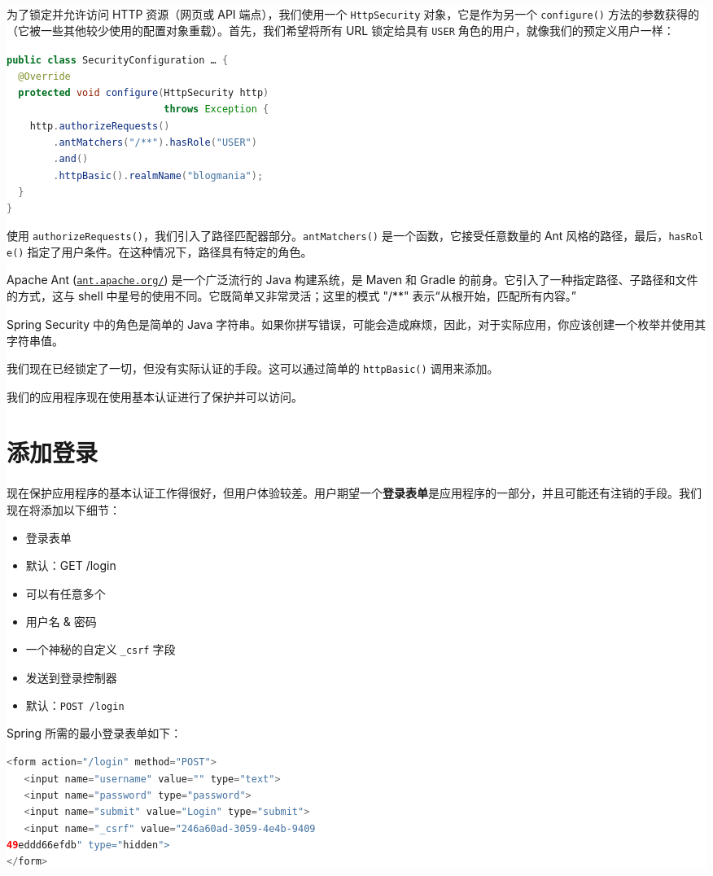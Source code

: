 为了锁定并允许访问 HTTP 资源（网页或 API 端点），我们使用一个 `HttpSecurity` 对象，它是作为另一个 `configure()` 方法的参数获得的（它被一些其他较少使用的配置对象重载）。首先，我们希望将所有 URL 锁定给具有 `USER` 角色的用户，就像我们的预定义用户一样：

```java
public class SecurityConfiguration … {
  @Override
  protected void configure(HttpSecurity http)
                           throws Exception {
    http.authorizeRequests()
        .antMatchers("/**").hasRole("USER")
        .and()
        .httpBasic().realmName("blogmania");
  }
}
```

使用 `authorizeRequests()`，我们引入了路径匹配器部分。`antMatchers()` 是一个函数，它接受任意数量的 Ant 风格的路径，最后，`hasRole()` 指定了用户条件。在这种情况下，路径具有特定的角色。

Apache Ant ([`ant.apache.org/`](https://ant.apache.org/)) 是一个广泛流行的 Java 构建系统，是 Maven 和 Gradle 的前身。它引入了一种指定路径、子路径和文件的方式，这与 shell 中星号的使用不同。它既简单又非常灵活；这里的模式 "/**" 表示“从根开始，匹配所有内容。”

Spring Security 中的角色是简单的 Java 字符串。如果你拼写错误，可能会造成麻烦，因此，对于实际应用，你应该创建一个枚举并使用其字符串值。

我们现在已经锁定了一切，但没有实际认证的手段。这可以通过简单的 `httpBasic()` 调用来添加。

我们的应用程序现在使用基本认证进行了保护并可以访问。

# 添加登录

现在保护应用程序的基本认证工作得很好，但用户体验较差。用户期望一个**登录表单**是应用程序的一部分，并且可能还有注销的手段。我们现在将添加以下细节：

+   登录表单

+   默认：GET /login

+   可以有任意多个

+   用户名 & 密码

+   一个神秘的自定义 `_csrf` 字段

+   发送到登录控制器

+   默认：`POST /login`

Spring 所需的最小登录表单如下：

```java
<form action="/login" method="POST">
   <input name="username" value="" type="text">
   <input name="password" type="password">
   <input name="submit" value="Login" type="submit">
   <input name="_csrf" value="246a60ad-3059-4e4b-9409
49eddd66efdb" type="hidden">
</form>
```
